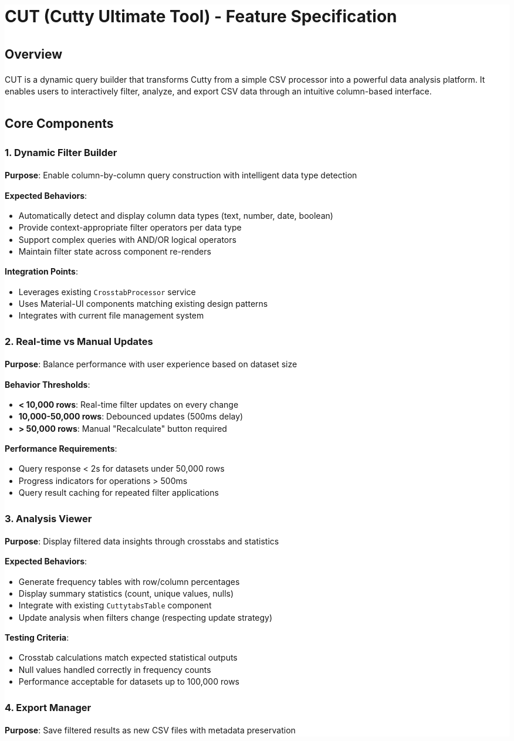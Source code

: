 # CUT (Cutty Ultimate Tool) - Feature Specification

## Overview
CUT is a dynamic query builder that transforms Cutty from a simple CSV processor into a powerful data analysis platform. It enables users to interactively filter, analyze, and export CSV data through an intuitive column-based interface.

## Core Components

### 1. Dynamic Filter Builder
**Purpose**: Enable column-by-column query construction with intelligent data type detection

**Expected Behaviors**:
- Automatically detect and display column data types (text, number, date, boolean)
- Provide context-appropriate filter operators per data type
- Support complex queries with AND/OR logical operators
- Maintain filter state across component re-renders

**Integration Points**:
- Leverages existing `CrosstabProcessor` service
- Uses Material-UI components matching existing design patterns
- Integrates with current file management system

### 2. Real-time vs Manual Updates
**Purpose**: Balance performance with user experience based on dataset size

**Behavior Thresholds**:
- **< 10,000 rows**: Real-time filter updates on every change
- **10,000-50,000 rows**: Debounced updates (500ms delay)
- **> 50,000 rows**: Manual "Recalculate" button required

**Performance Requirements**:
- Query response < 2s for datasets under 50,000 rows
- Progress indicators for operations > 500ms
- Query result caching for repeated filter applications

### 3. Analysis Viewer
**Purpose**: Display filtered data insights through crosstabs and statistics

**Expected Behaviors**:
- Generate frequency tables with row/column percentages
- Display summary statistics (count, unique values, nulls)
- Integrate with existing `CuttytabsTable` component
- Update analysis when filters change (respecting update strategy)

**Testing Criteria**:
- Crosstab calculations match expected statistical outputs
- Null values handled correctly in frequency counts
- Performance acceptable for datasets up to 100,000 rows

### 4. Export Manager
**Purpose**: Save filtered results as new CSV files with metadata preservation
